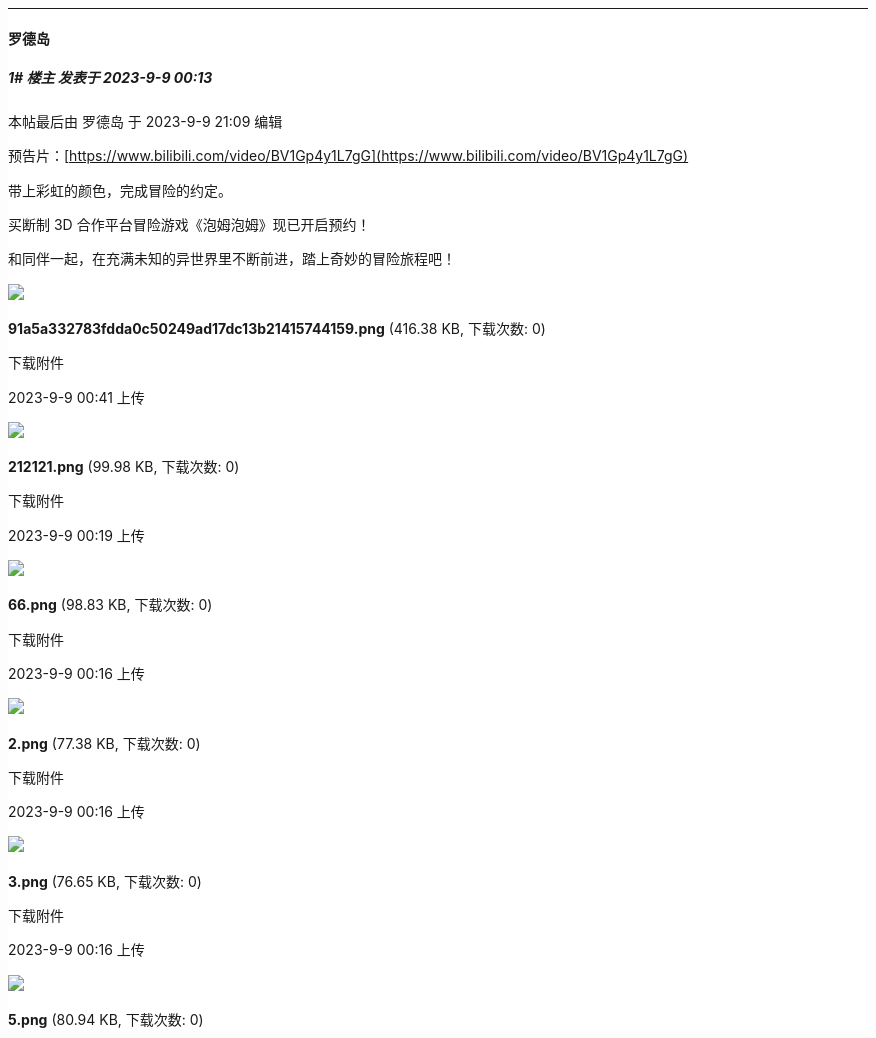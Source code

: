 
*****

####  罗德岛  
##### 1#       楼主       发表于 2023-9-9 00:13

 本帖最后由 罗德岛 于 2023-9-9 21:09 编辑 

预告片：[https://www.bilibili.com/video/BV1Gp4y1L7gG](https://www.bilibili.com/video/BV1Gp4y1L7gG)

带上彩虹的颜色，完成冒险的约定。

买断制 3D 合作平台冒险游戏《泡姆泡姆》现已开启预约！

和同伴一起，在充满未知的异世界里不断前进，踏上奇妙的冒险旅程吧！

<img src="https://img.saraba1st.com/forum/202309/09/004136xmytbl15d1dqmddu.png" referrerpolicy="no-referrer">

<strong>91a5a332783fdda0c50249ad17dc13b21415744159.png</strong> (416.38 KB, 下载次数: 0)

下载附件

2023-9-9 00:41 上传

<img src="https://img.saraba1st.com/forum/202309/09/001934b2adkpku5sk5y6zj.png" referrerpolicy="no-referrer">

<strong>212121.png</strong> (99.98 KB, 下载次数: 0)

下载附件

2023-9-9 00:19 上传

<img src="https://img.saraba1st.com/forum/202309/09/001632vv77csc8c5ch8h7m.png" referrerpolicy="no-referrer">

<strong>66.png</strong> (98.83 KB, 下载次数: 0)

下载附件

2023-9-9 00:16 上传

<img src="https://img.saraba1st.com/forum/202309/09/001640iefvbvfn6tzf3nfv.png" referrerpolicy="no-referrer">

<strong>2.png</strong> (77.38 KB, 下载次数: 0)

下载附件

2023-9-9 00:16 上传

<img src="https://img.saraba1st.com/forum/202309/09/001647evqvzl1uqplzlv4u.png" referrerpolicy="no-referrer">

<strong>3.png</strong> (76.65 KB, 下载次数: 0)

下载附件

2023-9-9 00:16 上传

<img src="https://img.saraba1st.com/forum/202309/09/001658j3mddfrmgu3v4p7f.png" referrerpolicy="no-referrer">

<strong>5.png</strong> (80.94 KB, 下载次数: 0)
